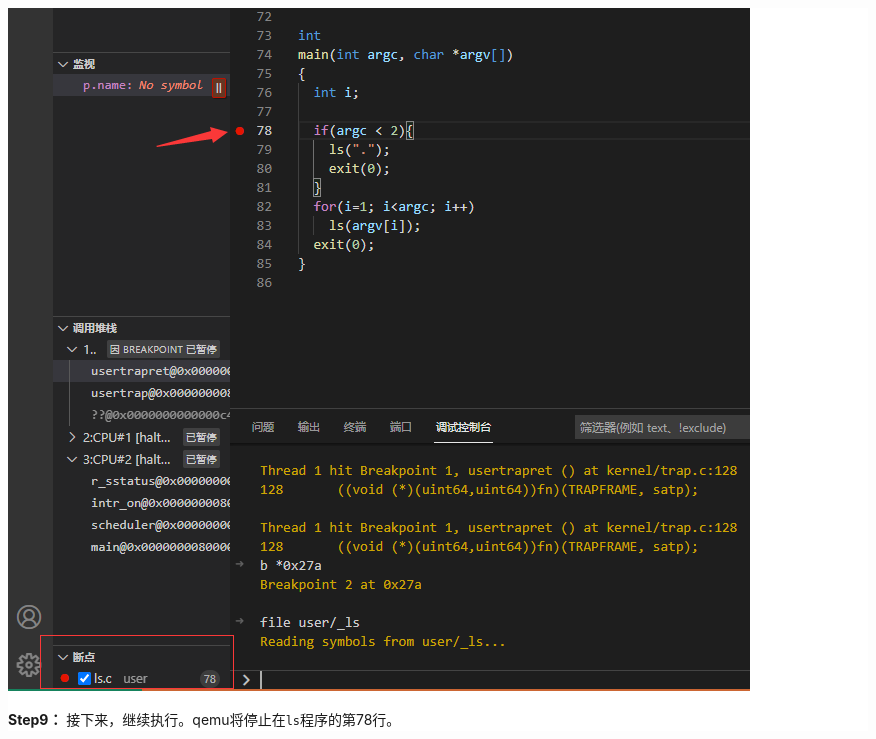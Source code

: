 ![image-20210928095130751](remote_env_gdb.assets/image-20210928095130751.png)

**Step9：** 接下来，继续执行。qemu将停止在`ls`程序的第78行。
